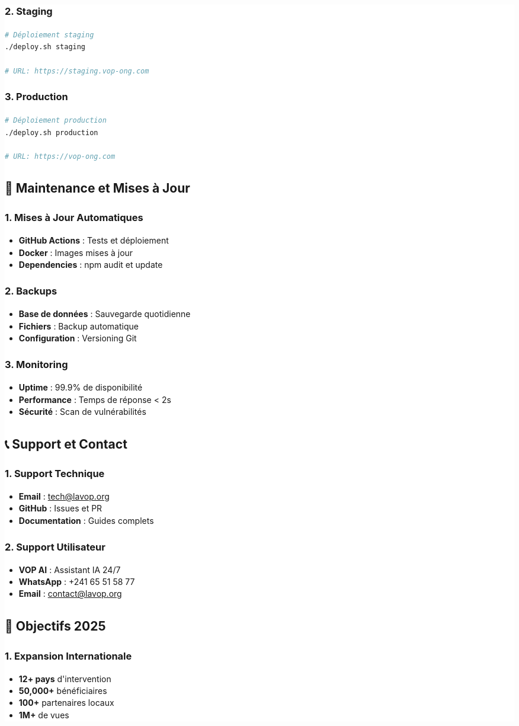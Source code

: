 ### **2. Staging**
```bash
# Déploiement staging
./deploy.sh staging

# URL: https://staging.vop-ong.com
```

### **3. Production**
```bash
# Déploiement production
./deploy.sh production

# URL: https://vop-ong.com
```

## 🔧 **Maintenance et Mises à Jour**

### **1. Mises à Jour Automatiques**
- **GitHub Actions** : Tests et déploiement
- **Docker** : Images mises à jour
- **Dependencies** : npm audit et update

### **2. Backups**
- **Base de données** : Sauvegarde quotidienne
- **Fichiers** : Backup automatique
- **Configuration** : Versioning Git

### **3. Monitoring**
- **Uptime** : 99.9% de disponibilité
- **Performance** : Temps de réponse < 2s
- **Sécurité** : Scan de vulnérabilités

## 📞 **Support et Contact**

### **1. Support Technique**
- **Email** : tech@lavop.org
- **GitHub** : Issues et PR
- **Documentation** : Guides complets

### **2. Support Utilisateur**
- **VOP AI** : Assistant IA 24/7
- **WhatsApp** : +241 65 51 58 77
- **Email** : contact@lavop.org

## 🎯 **Objectifs 2025**

### **1. Expansion Internationale**
- **12+ pays** d'intervention
- **50,000+** bénéficiaires
- **100+** partenaires locaux
- **1M+** de vues
